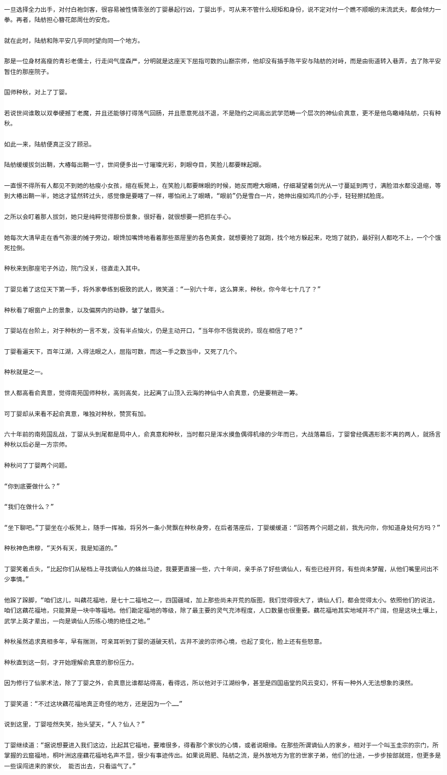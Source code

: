     一旦选择全力出手，对付白袍剑客，很容易被性情乖张的丁婴暴起行凶，丁婴出手，可从来不管什么规矩和身份，说不定对付一个瞧不顺眼的末流武夫，都会倾力一拳。再者，陆舫担心簪花郎周仕的安危。

    就在此时，陆舫和陈平安几乎同时望向同一个地方。

    那是一位身材高瘦的青衫老儒士，行走间气度森严，分明就是这座天下屈指可数的山巅宗师，他却没有插手陈平安与陆舫的对峙，而是由街道转入巷弄，去了陈平安暂住的那座院子。

    国师种秋，对上了丁婴。

    若说世间谁敢以双拳硬撼丁老魔，并且还能够打得荡气回肠，并且愿意死战不退，不是隐约之间高出武学范畴一个层次的神仙俞真意，更不是他鸟瞰峰陆舫，只有种秋。

    如此一来，陆舫便真正没了顾忌。

    陆舫缓缓拔剑出鞘，大椿每出鞘一寸，世间便多出一寸璀璨光彩，刺眼夺目，笑脸儿都要眯起眼。

    一直恨不得所有人都见不到她的枯瘦小女孩，缩在板凳上，在笑脸儿都要眯眼的时候，她反而瞪大眼睛，仔细凝望着剑光从一寸蔓延到两寸，满脸泪水都没退缩，等到大椿出鞘一半，她这才猛然转过头，感觉像是要瞎了一样，哪怕闭上了眼睛，“眼前”仍是雪白一片，她伸出瘦如鸡爪的小手，轻轻擦拭脸庞。

    之所以会盯着那人拔剑，她只是纯粹觉得那份景象，很好看，就很想要一把抓在手心。

    她每次大清早走在香气弥漫的摊子旁边，眼馋加嘴馋地看着那些蒸屉里的各色美食，就想要抢了就跑，找个地方躲起来，吃饱了就扔，最好别人都吃不上，一个个饿死拉倒。

    种秋来到那座宅子外边，院门没关，径直走入其中。

    丁婴见着了这位天下第一手，将外家拳练到极致的武人，微笑道：“一别六十年，这么算来，种秋，你今年七十几了？”

    种秋看了眼窗户上的景象，以及偏房内的动静，皱了皱眉头。

    丁婴站在台阶上，对于种秋的一言不发，没有半点恼火，仍是主动开口，“当年你不信我说的，现在相信了吧？”

    丁婴看遍天下，百年江湖，入得法眼之人，屈指可数，而这一手之数当中，又死了几个。

    种秋就是之一。

    世人都高看俞真意，觉得南苑国师种秋，高则高矣，比起离了山顶入云海的神仙中人俞真意，仍是要稍逊一筹。

    可丁婴却从来看不起俞真意，唯独对种秋，赞赏有加。

    六十年前的南苑国乱战，丁婴从头到尾都是局中人，俞真意和种秋，当时都只是浑水摸鱼偶得机缘的少年而已，大战落幕后，丁婴曾经偶遇形影不离的两人，就扬言种秋以后必是一方宗师。

    种秋问了丁婴两个问题。

    “你到底要做什么？”

    “我们在做什么？”

    “坐下聊吧。”丁婴坐在小板凳上，随手一挥袖，将另外一条小凳飘在种秋身旁，在后者落座后，丁婴缓缓道：“回答两个问题之前，我先问你，你知道身处何方吗？”

    种秋神色肃穆，“天外有天，我是知道的。”

    丁婴笑着点头，“比起你们从秘档上寻找谪仙人的蛛丝马迹，我要更直接一些，六十年间，亲手杀了好些谪仙人，有些已经开窍，有些尚未梦醒，从他们嘴里问出不少事情。”

    他跺了跺脚，“咱们这儿，叫藕花福地，是七十二福地之一，四国疆域，加上那些尚未开荒的版图，我们觉得很大了，谪仙人们，都会觉得太小。依照他们的说法，咱们这藕花福地，只能算是一块中等福地。他们勘定福地的等级，除了最主要的灵气充沛程度，人口数量也很重要。藕花福地其实地域并不广阔，但是这块土壤上，武学上英才辈出，一向是谪仙人历练心境的绝佳之地。”

    种秋虽然追求真相多年，早有揣测，可亲耳听到丁婴的道破天机，古井不波的宗师心境，也起了变化，脸上还有些怒意。

    种秋直到这一刻，才开始理解俞真意的那份压力。

    因为修行了仙家术法，除了丁婴之外，俞真意比谁都站得高，看得远，所以他对于江湖纷争，甚至是四国庙堂的风云变幻，怀有一种外人无法想象的漠然。

    丁婴笑道：“不过这块藕花福地真正奇怪的地方，还是因为一个……”

    说到这里，丁婴哑然失笑，抬头望天，“人？仙人？”

    丁婴继续道：“据说想要进入我们这边，比起其它福地，要难很多，得看那个家伙的心情，或者说眼缘。在那些所谓谪仙人的家乡，相对于一个叫玉圭宗的宗门，所掌握的云窟福地，桐叶洲这座藕花福地名声不显，很少有事迹传出。如果说周肥、陆舫之流，是外放地方为官的世家子弟，他们的仕途，一步步按部就班，但更多是一些误闯进来的家伙， 能否出去，只看运气了。”
